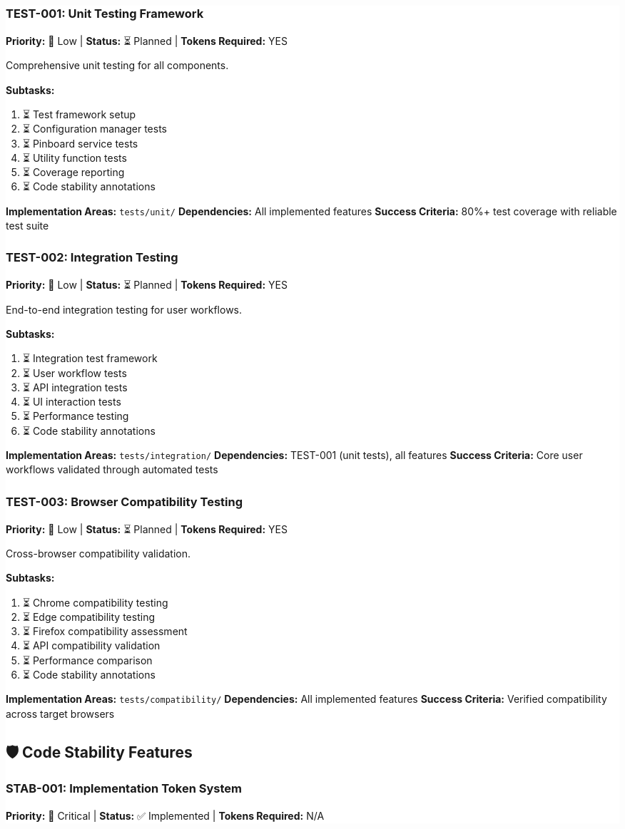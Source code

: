 ### TEST-001: Unit Testing Framework
**Priority:** 🔵 Low | **Status:** ⏳ Planned | **Tokens Required:** YES

Comprehensive unit testing for all components.

**Subtasks:**
1. ⏳ Test framework setup
2. ⏳ Configuration manager tests
3. ⏳ Pinboard service tests
4. ⏳ Utility function tests
5. ⏳ Coverage reporting
6. ⏳ Code stability annotations

**Implementation Areas:** `tests/unit/`
**Dependencies:** All implemented features
**Success Criteria:** 80%+ test coverage with reliable test suite

### TEST-002: Integration Testing
**Priority:** 🔵 Low | **Status:** ⏳ Planned | **Tokens Required:** YES

End-to-end integration testing for user workflows.

**Subtasks:**
1. ⏳ Integration test framework
2. ⏳ User workflow tests
3. ⏳ API integration tests
4. ⏳ UI interaction tests
5. ⏳ Performance testing
6. ⏳ Code stability annotations

**Implementation Areas:** `tests/integration/`
**Dependencies:** TEST-001 (unit tests), all features
**Success Criteria:** Core user workflows validated through automated tests

### TEST-003: Browser Compatibility Testing
**Priority:** 🔵 Low | **Status:** ⏳ Planned | **Tokens Required:** YES

Cross-browser compatibility validation.

**Subtasks:**
1. ⏳ Chrome compatibility testing
2. ⏳ Edge compatibility testing
3. ⏳ Firefox compatibility assessment
4. ⏳ API compatibility validation
5. ⏳ Performance comparison
6. ⏳ Code stability annotations

**Implementation Areas:** `tests/compatibility/`
**Dependencies:** All implemented features
**Success Criteria:** Verified compatibility across target browsers

## 🛡️ Code Stability Features

### STAB-001: Implementation Token System
**Priority:** 🔴 Critical | **Status:** ✅ Implemented | **Tokens Required:** N/A
